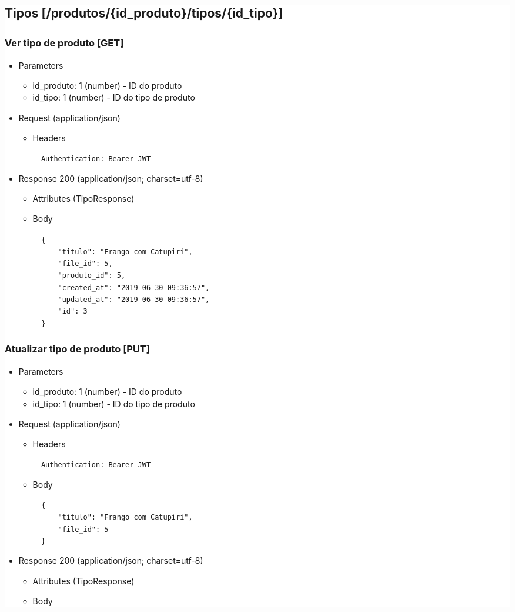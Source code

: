 
## Tipos [/produtos/{id_produto}/tipos/{id_tipo}]			
### Ver tipo de produto [GET]	

- Parameters

	- id_produto: 1 (number) - ID do produto	  
	- id_tipo: 1 (number) - ID do tipo de produto

- Request (application/json)

	- Headers

			Authentication: Bearer JWT
	

- Response 200 (application/json; charset=utf-8)

	- Attributes (TipoResponse)

	- Body	

			{
				"titulo": "Frango com Catupiri",
				"file_id": 5,
				"produto_id": 5,
				"created_at": "2019-06-30 09:36:57",
				"updated_at": "2019-06-30 09:36:57",
				"id": 3
			}
			



### Atualizar tipo de produto [PUT]	

- Parameters

	- id_produto: 1 (number) - ID do produto	  
	- id_tipo: 1 (number) - ID do tipo de produto

- Request (application/json)

	- Headers

			Authentication: Bearer JWT
	
	- Body

			{
				"titulo": "Frango com Catupiri",
				"file_id": 5
			}	

- Response 200 (application/json; charset=utf-8)

	- Attributes (TipoResponse)

	- Body	
